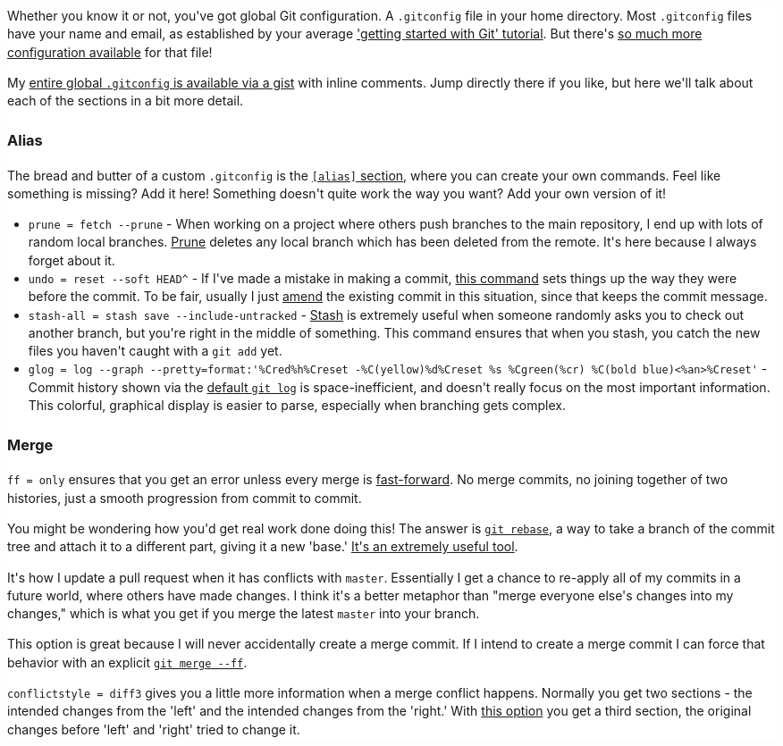 Whether you know it or not, you've got global Git configuration. A `.gitconfig` file in your home directory. Most `.gitconfig` files have your name and email, as established by your average ['getting started with Git' tutorial](https://help.github.com/articles/set-up-git/). But there's [so much more configuration available](https://git-scm.com/docs/git-config#_variables) for that file!

My [entire global `.gitconfig` is available via a gist](https://gist.github.com/scottnonnenberg/fefa3f65fdb3715d25882f3023b31c29) with inline comments. Jump directly there if you like, but here we'll talk about each of the sections in a bit more detail.

### Alias

The bread and butter of a custom `.gitconfig` is the [`[alias]` section](https://git-scm.com/docs/git-config#git-config-alias), where you can create your own commands. Feel like something is missing? Add it here! Something doesn't quite work the way you want? Add your own version of it!

* `prune = fetch --prune` - When working on a project where others push branches to the main repository, I end up with lots of random local branches. [Prune](https://git-scm.com/docs/git-fetch#git-fetch--p) deletes any local branch which has been deleted from the remote. It's here because I always forget about it.
* `undo = reset --soft HEAD^` - If I've made a mistake in making a commit, [this command](https://git-scm.com/docs/git-reset) sets things up the way they were before the commit. To be fair, usually I just [amend](https://git-scm.com/docs/git-commit#git-commit---amend) the existing commit in this situation, since that keeps the commit message.
* `stash-all = stash save --include-untracked` - [Stash](https://git-scm.com/docs/git-stash) is extremely useful when someone randomly asks you to check out another branch, but you're right in the middle of something. This command ensures that when you stash, you catch the new files you haven't caught with a `git add` yet.
* `glog = log --graph --pretty=format:'%Cred%h%Creset -%C(yellow)%d%Creset %s %Cgreen(%cr) %C(bold blue)<%an>%Creset'` - Commit history shown via the [default `git log`](https://git-scm.com/docs/git-log) is space-inefficient, and doesn't really focus on the most important information. This colorful, graphical display is easier to parse, especially when branching gets complex.

### Merge

`ff = only` ensures that you get an error unless every merge is [fast-forward](https://sandofsky.com/images/fast_forward.pdf). No merge commits, no joining together of two histories, just a smooth progression from commit to commit.

You might be wondering how you'd get real work done doing this! The answer is [`git rebase`](https://git-scm.com/docs/git-rebase), a way to take a branch of the commit tree and attach it to a different part, giving it a new 'base.' [It's an extremely useful tool](https://nathanleclaire.com/blog/2014/09/14/dont-be-scared-of-git-rebase/).

It's how I update a pull request when it has conflicts with `master`. Essentially I get a chance to re-apply all of my commits in a future world, where others have made changes. I think it's a better metaphor than "merge everyone else's changes into my changes," which is what you get if you merge the latest `master` into your branch.

This option is great because I will never accidentally create a merge commit. If I intend to create a merge commit I can force that behavior with an explicit [`git merge --ff`](https://git-scm.com/docs/git-merge#git-merge---ff).

`conflictstyle = diff3` gives you a little more information when a merge conflict happens. Normally you get two sections - the intended changes from the 'left' and the intended changes from the 'right.' With [this option](https://git-scm.com/docs/git-config#git-config-mergeconflictStyle) you get a third section, the original changes before 'left' and 'right' tried to change it.
